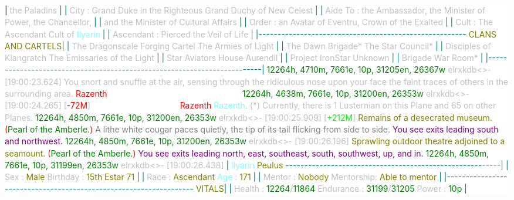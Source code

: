 |</font><font color="#C0C0C0">              the Paladins                                              </font><font color="#808000"> </font><font color="#008080">|
|</font><font color="#C0C0C0"> City       : Grand Duke in the Righteous Grand Duchy of New Celest     </font><font color="#808000"> </font><font color="#008080">|
|</font><font color="#C0C0C0"> Aide To    : the Ambassador, the Minister of Power, the Chancellor,    </font><font color="#808000"> </font><font color="#008080">|
|</font><font color="#C0C0C0">              and the Minister of Cultural Affairs                      </font><font color="#808000"> </font><font color="#008080">|
|</font><font color="#C0C0C0"> Order      : an Avatar of Eventru, Crown of the Exalted                </font><font color="#808000"> </font><font color="#008080">|
|</font><font color="#C0C0C0"> Cult       : The Ascendant Cult of </font><font color="#80FFFF">Ilyarin</font><font color="#C0C0C0">                             </font><font color="#808000"> </font><font color="#008080">|
|</font><font color="#C0C0C0"> Ascendant  : Pierced the Veil of Life                                  </font><font color="#808000"> </font><font color="#008080">|
|-------------------------------------------------------</font><font color="#808000"> CLANS AND CARTELS</font><font color="#008080">|
|</font><font color="#C0C0C0"> The Dragonscale Forging Cartel      The Armies of Light                </font><font color="#808000"> </font><font color="#008080">|
|</font><font color="#C0C0C0"> The Dawn Brigade*                   The Star Council*                  </font><font color="#808000"> </font><font color="#008080">|
|</font><font color="#C0C0C0"> Disciples of Klangratch             The Emissaries of the Light        </font><font color="#808000"> </font><font color="#008080">|
|</font><font color="#C0C0C0"> Star Aviators                       House Aurendil                     </font><font color="#808000"> </font><font color="#008080">|
|</font><font color="#C0C0C0"> Project IronStar                    Unknown                           </font><font color="#808000"> </font><font color="#008080">|
|</font><font color="#C0C0C0"> Brigade War Room*                                                      </font><font color="#808000"> </font><font color="#008080">|
|-------------------------------------------------------------------------|
</font><font color="#008000">12264h, 4710m, 7661e, 10p, 31205en, 26367w</font><font color="#C0C0C0"> elrxkdb<>- [19:00:23.624] 
You snort and snuffle at the air, sensing through the ridiculous nose upon your face the faint traces of others in the surrounding area.
</font><font color="#FF0000">Razenth        </font><font color="#FFFFFF">- moldy statue at a road diversion
</font><font color="#008000">12264h, 4638m, 7661e, 10p, 31200en, 26353w</font><font color="#C0C0C0"> elrxkdb<>- [19:00:24.265] [</font><font color="#FF0000">-72M</font><font color="#C0C0C0">]
</font><font color="#FFFFFF">Primary target is now: </font><font color="#FF0000">Razenth
</font><font color="#80FFFF">Razenth</font><font color="#C0C0C0">.
(*) Currently, there is 1 Lusternian on this Plane and 65 on other Planes.
</font><font color="#008000">12264h, 4850m, 7661e, 10p, 31200en, 26353w</font><font color="#C0C0C0"> elrxkdb<>- [19:00:25.909] [</font><font color="#00FF00">+212M</font><font color="#C0C0C0">]
</font><font color="#808000">Remains of a desecrated museum.</font><font color="#FF0000"> (</font><font color="#008000">Pearl of the Amberle.</font><font color="#FF0000">)
</font><font color="#808080">A lithe white cougar paces quietly, the tip of its tail flicking from side to side.
</font><font color="#800080">You see exits leading south and northwest.
</font><font color="#008000">12264h, 4850m, 7661e, 10p, 31200en, 26353w</font><font color="#C0C0C0"> elrxkdb<>- [19:00:26.196] 
</font><font color="#808000">Sprawling outdoor theatre adjoined to a seamount.</font><font color="#FF0000"> (</font><font color="#008000">Pearl of the Amberle.</font><font color="#FF0000">)
</font><font color="#800080">You see exits leading north, east, southeast, south, southwest, up, and in.
</font><font color="#008000">12264h, 4850m, 7661e, 10p, 31199en, 26353w</font><font color="#C0C0C0"> elrxkdb<>- [19:00:26.438] 
</font><font color="#008080">|</font><font color="#808000"> </font><font color="#80FFFF">Ilyarin</font><font color="#808000"> Peulus</font><font color="#008080"> ---------------------------------------------------------|
|</font><font color="#C0C0C0"> Sex    : </font><font color="#808000">Male                      </font><font color="#C0C0C0">Birthday  : </font><font color="#808000">15th Estar 71            </font><font color="#008080">|
|</font><font color="#C0C0C0"> Race   : </font><font color="#808000">Ascendant                 </font><font color="#80FFFF">Age</font><font color="#C0C0C0">       : </font><font color="#808000">171                      </font><font color="#008080">|
|</font><font color="#C0C0C0"> Mentor : </font><font color="#808000">Nobody                    </font><font color="#C0C0C0">Mentorship: </font><font color="#808000">Able to mentor           </font><font color="#008080">|
|------------------------------------------------------------------</font><font color="#808000"> VITALS</font><font color="#008080">|
|</font><font color="#C0C0C0"> Health : </font><font color="#008000">12264</font><font color="#C0C0C0">/</font><font color="#008000">11864</font><font color="#C0C0C0">   Endurance : </font><font color="#008000">31199</font><font color="#C0C0C0">/</font><font color="#008000">31205</font><font color="#C0C0C0">     Power    : </font><font color="#008000">10p       </font><font color="#008080">|